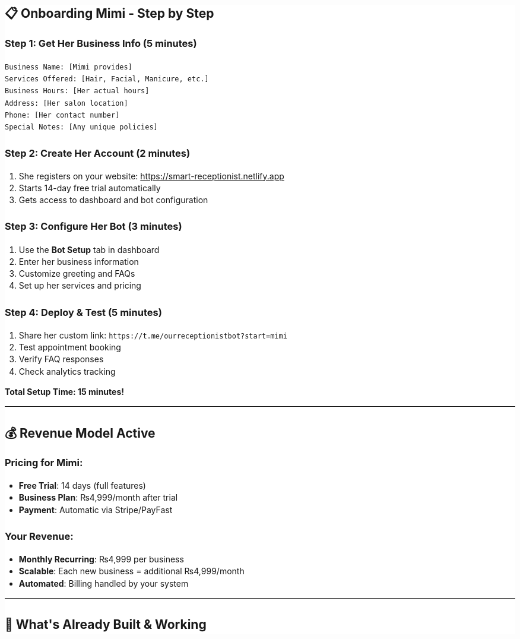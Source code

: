 ## 📋 **Onboarding Mimi - Step by Step**

### **Step 1: Get Her Business Info** (5 minutes)
```
Business Name: [Mimi provides]
Services Offered: [Hair, Facial, Manicure, etc.]
Business Hours: [Her actual hours]
Address: [Her salon location]
Phone: [Her contact number]
Special Notes: [Any unique policies]
```

### **Step 2: Create Her Account** (2 minutes)
1. She registers on your website: https://smart-receptionist.netlify.app
2. Starts 14-day free trial automatically
3. Gets access to dashboard and bot configuration

### **Step 3: Configure Her Bot** (3 minutes)
1. Use the **Bot Setup** tab in dashboard
2. Enter her business information
3. Customize greeting and FAQs
4. Set up her services and pricing

### **Step 4: Deploy & Test** (5 minutes)
1. Share her custom link: `https://t.me/ourreceptionistbot?start=mimi`
2. Test appointment booking
3. Verify FAQ responses
4. Check analytics tracking

**Total Setup Time: 15 minutes!**

---

## 💰 **Revenue Model Active**

### **Pricing for Mimi:**
- **Free Trial**: 14 days (full features)
- **Business Plan**: ₨4,999/month after trial
- **Payment**: Automatic via Stripe/PayFast

### **Your Revenue:**
- **Monthly Recurring**: ₨4,999 per business
- **Scalable**: Each new business = additional ₨4,999/month
- **Automated**: Billing handled by your system

---

## 🔧 **What's Already Built & Working**
